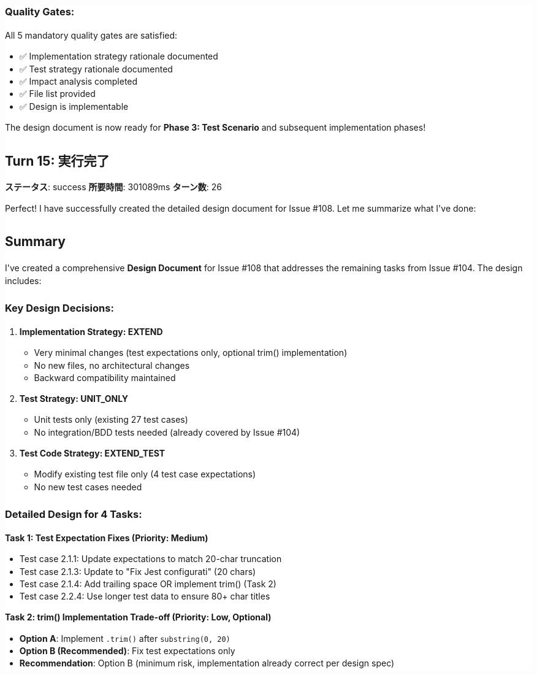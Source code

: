 ### Quality Gates:

All 5 mandatory quality gates are satisfied:
- ✅ Implementation strategy rationale documented
- ✅ Test strategy rationale documented  
- ✅ Impact analysis completed
- ✅ File list provided
- ✅ Design is implementable

The design document is now ready for **Phase 3: Test Scenario** and subsequent implementation phases!

## Turn 15: 実行完了

**ステータス**: success
**所要時間**: 301089ms
**ターン数**: 26

Perfect! I have successfully created the detailed design document for Issue #108. Let me summarize what I've done:

## Summary

I've created a comprehensive **Design Document** for Issue #108 that addresses the remaining tasks from Issue #104. The design includes:

### Key Design Decisions:

1. **Implementation Strategy: EXTEND**
   - Very minimal changes (test expectations only, optional trim() implementation)
   - No new files, no architectural changes
   - Backward compatibility maintained

2. **Test Strategy: UNIT_ONLY**
   - Unit tests only (existing 27 test cases)
   - No integration/BDD tests needed (already covered by Issue #104)

3. **Test Code Strategy: EXTEND_TEST**
   - Modify existing test file only (4 test case expectations)
   - No new test cases needed

### Detailed Design for 4 Tasks:

**Task 1: Test Expectation Fixes (Priority: Medium)**
- Test case 2.1.1: Update expectations to match 20-char truncation
- Test case 2.1.3: Update to "Fix Jest configurati" (20 chars)
- Test case 2.1.4: Add trailing space OR implement trim() (Task 2)
- Test case 2.2.4: Use longer test data to ensure 80+ char titles

**Task 2: trim() Implementation Trade-off (Priority: Low, Optional)**
- **Option A**: Implement `.trim()` after `substring(0, 20)`
- **Option B (Recommended)**: Fix test expectations only
- **Recommendation**: Option B (minimum risk, implementation already correct per design spec)
